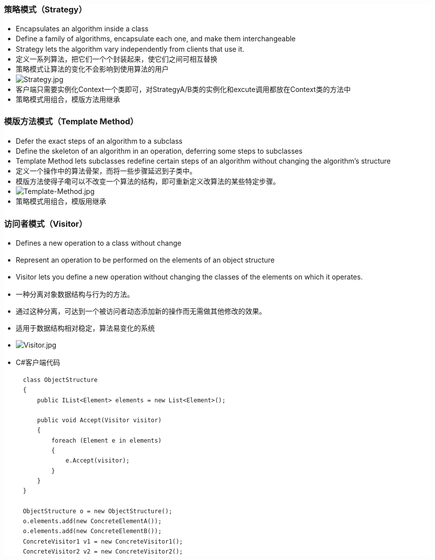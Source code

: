 ### 策略模式（Strategy）
- Encapsulates an algorithm inside a class 
- Define a family of algorithms, encapsulate each one, and make them interchangeable
- Strategy lets the algorithm vary independently from clients that use it.
- 定义一系列算法，把它们一个个封装起来，使它们之间可相互替换
- 策略模式让算法的变化不会影响到使用算法的用户
- ![Strategy.jpg](https://raw.githubusercontent.com/wu-wenxiang/Media-WebLink/master/qiniu/d3982739435445939afcf1c492cddf08-Design-Pattern-Strategy.jpg)
- 客户端只需要实例化Context一个类即可，对StrategyA/B类的实例化和excute调用都放在Context类的方法中
- 策略模式用组合，模版方法用继承

### 模版方法模式（Template Method）
- Defer the exact steps of an algorithm to a subclass
- Define the skeleton of an algorithm in an operation, deferring some steps to subclasses
- Template Method lets subclasses redefine certain steps of an algorithm without changing the algorithm’s structure
- 定义一个操作中的算法骨架，而将一些步骤延迟到子类中。
- 模版方法使得子嘞可以不改变一个算法的结构，即可重新定义改算法的某些特定步骤。
- ![Template-Method.jpg](https://raw.githubusercontent.com/wu-wenxiang/Media-WebLink/master/qiniu/d3982739435445939afcf1c492cddf08-Design-Pattern-Template-Method.jpg)
- 策略模式用组合，模版用继承

### 访问者模式（Visitor）
- Defines a new operation to a class without change
- Represent an operation to be performed on the elements of an object structure
- Visitor lets you define a new operation without changing the classes of the elements on which it operates.
- 一种分离对象数据结构与行为的方法。
- 通过这种分离，可达到一个被访问者动态添加新的操作而无需做其他修改的效果。
- 适用于数据结构相对稳定，算法易变化的系统
- ![Visitor.jpg](https://raw.githubusercontent.com/wu-wenxiang/Media-WebLink/master/qiniu/d3982739435445939afcf1c492cddf08-Design-Pattern-Visitor.jpg)
- C#客户端代码

		class ObjectStructure
		{
		    public IList<Element> elements = new List<Element>();
		    
		    public void Accept(Visitor visitor)
		    {
		        foreach (Element e in elements)
		        {
		            e.Accept(visitor);
		        }
		    }
		}
		
		ObjectStructure o = new ObjectStructure();
		o.elements.add(new ConcreteElementA());
		o.elements.add(new ConcreteElementB());
		ConcreteVisitor1 v1 = new ConcreteVisitor1();
		ConcreteVisitor2 v2 = new ConcreteVisitor2();
		